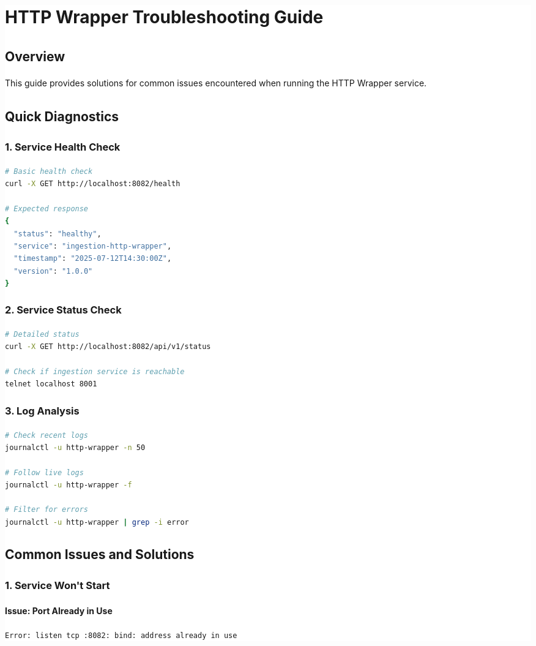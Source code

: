 # HTTP Wrapper Troubleshooting Guide

## Overview
This guide provides solutions for common issues encountered when running the HTTP Wrapper service.

## Quick Diagnostics

### 1. Service Health Check
```bash
# Basic health check
curl -X GET http://localhost:8082/health

# Expected response
{
  "status": "healthy",
  "service": "ingestion-http-wrapper",
  "timestamp": "2025-07-12T14:30:00Z",
  "version": "1.0.0"
}
```

### 2. Service Status Check
```bash
# Detailed status
curl -X GET http://localhost:8082/api/v1/status

# Check if ingestion service is reachable
telnet localhost 8001
```

### 3. Log Analysis
```bash
# Check recent logs
journalctl -u http-wrapper -n 50

# Follow live logs
journalctl -u http-wrapper -f

# Filter for errors
journalctl -u http-wrapper | grep -i error
```

## Common Issues and Solutions

### 1. Service Won't Start

#### Issue: Port Already in Use
```
Error: listen tcp :8082: bind: address already in use
```
